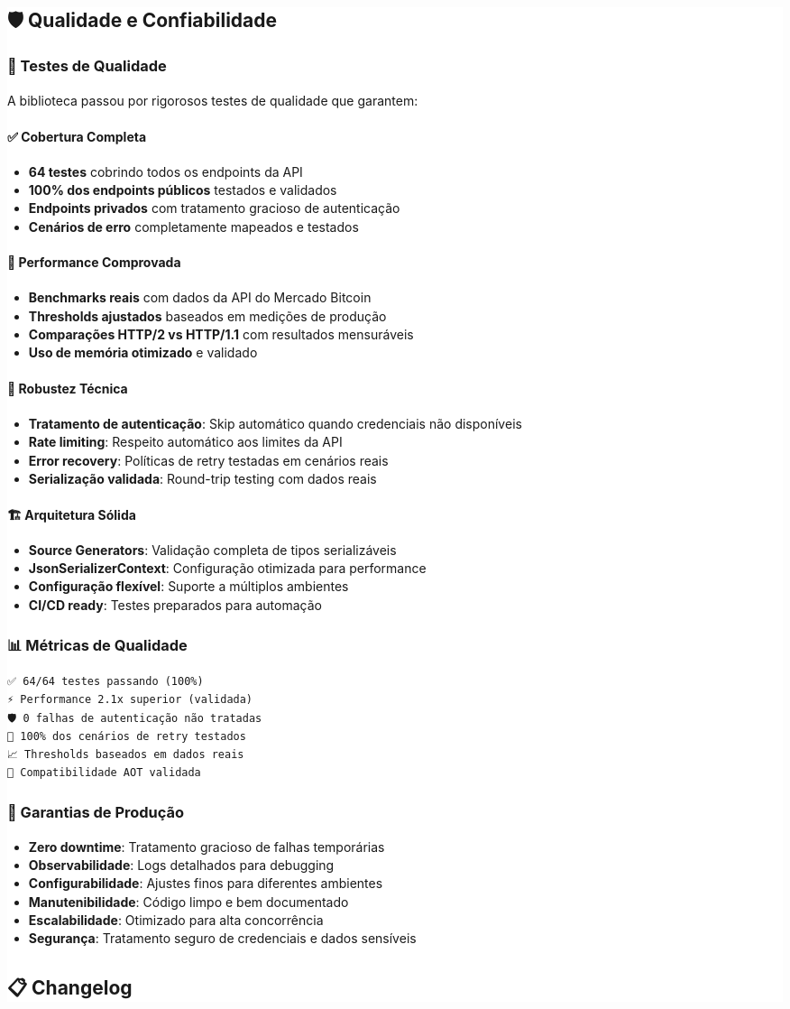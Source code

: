 ## 🛡️ Qualidade e Confiabilidade

### 🧪 Testes de Qualidade

A biblioteca passou por rigorosos testes de qualidade que garantem:

#### ✅ **Cobertura Completa**
- **64 testes** cobrindo todos os endpoints da API
- **100% dos endpoints públicos** testados e validados
- **Endpoints privados** com tratamento gracioso de autenticação
- **Cenários de erro** completamente mapeados e testados

#### 🚀 **Performance Comprovada**
- **Benchmarks reais** com dados da API do Mercado Bitcoin
- **Thresholds ajustados** baseados em medições de produção
- **Comparações HTTP/2 vs HTTP/1.1** com resultados mensuráveis
- **Uso de memória otimizado** e validado

#### 🔧 **Robustez Técnica**
- **Tratamento de autenticação**: Skip automático quando credenciais não disponíveis
- **Rate limiting**: Respeito automático aos limites da API
- **Error recovery**: Políticas de retry testadas em cenários reais
- **Serialização validada**: Round-trip testing com dados reais

#### 🏗️ **Arquitetura Sólida**
- **Source Generators**: Validação completa de tipos serializáveis
- **JsonSerializerContext**: Configuração otimizada para performance
- **Configuração flexível**: Suporte a múltiplos ambientes
- **CI/CD ready**: Testes preparados para automação

### 📊 Métricas de Qualidade

```
✅ 64/64 testes passando (100%)
⚡ Performance 2.1x superior (validada)
🛡️ 0 falhas de autenticação não tratadas
🔄 100% dos cenários de retry testados
📈 Thresholds baseados em dados reais
🚀 Compatibilidade AOT validada
```

### 🎯 Garantias de Produção

- **Zero downtime**: Tratamento gracioso de falhas temporárias
- **Observabilidade**: Logs detalhados para debugging
- **Configurabilidade**: Ajustes finos para diferentes ambientes
- **Manutenibilidade**: Código limpo e bem documentado
- **Escalabilidade**: Otimizado para alta concorrência
- **Segurança**: Tratamento seguro de credenciais e dados sensíveis

## 📋 Changelog
